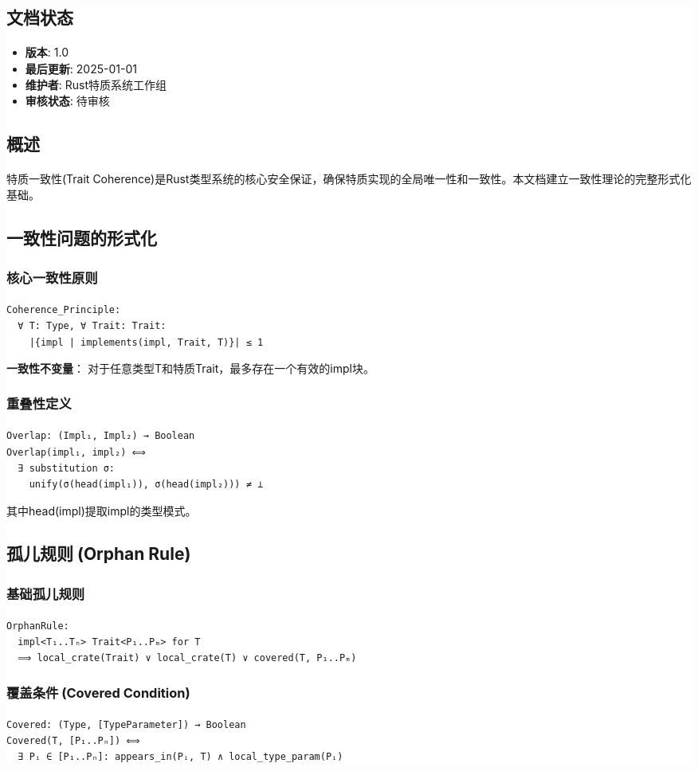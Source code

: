 ## 文档状态

- **版本**: 1.0
- **最后更新**: 2025-01-01  
- **维护者**: Rust特质系统工作组
- **审核状态**: 待审核

## 概述

特质一致性(Trait Coherence)是Rust类型系统的核心安全保证，确保特质实现的全局唯一性和一致性。本文档建立一致性理论的完整形式化基础。

## 一致性问题的形式化

### 核心一致性原则

```text
Coherence_Principle:
  ∀ T: Type, ∀ Trait: Trait:
    |{impl | implements(impl, Trait, T)}| ≤ 1
```

**一致性不变量**：
对于任意类型T和特质Trait，最多存在一个有效的impl块。

### 重叠性定义

```text
Overlap: (Impl₁, Impl₂) → Boolean
Overlap(impl₁, impl₂) ⟺ 
  ∃ substitution σ: 
    unify(σ(head(impl₁)), σ(head(impl₂))) ≠ ⊥
```

其中head(impl)提取impl的类型模式。

## 孤儿规则 (Orphan Rule)

### 基础孤儿规则

```text
OrphanRule:
  impl<T₁..Tₙ> Trait<P₁..Pₘ> for T
  ⟹ local_crate(Trait) ∨ local_crate(T) ∨ covered(T, P₁..Pₘ)
```

### 覆盖条件 (Covered Condition)

```text
Covered: (Type, [TypeParameter]) → Boolean
Covered(T, [P₁..Pₙ]) ⟺
  ∃ Pᵢ ∈ [P₁..Pₙ]: appears_in(Pᵢ, T) ∧ local_type_param(Pᵢ)
```

